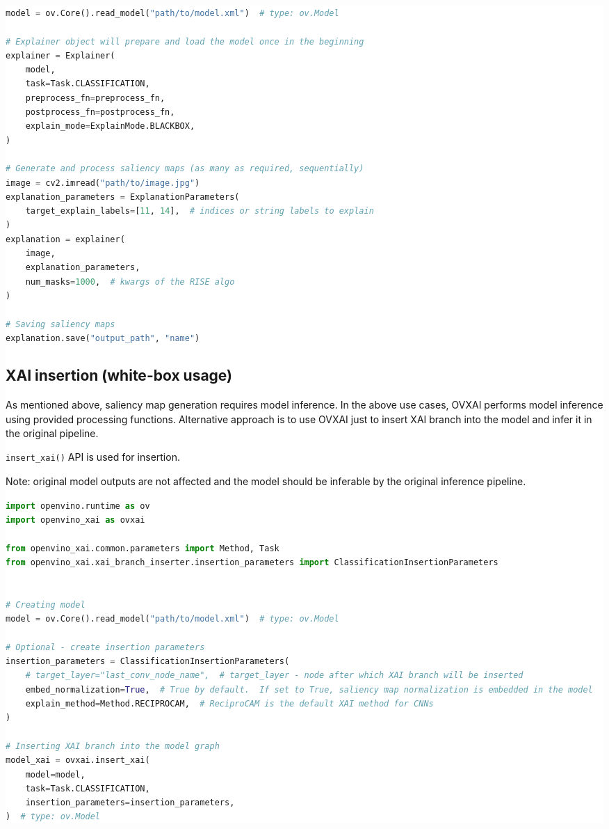 ```python
model = ov.Core().read_model("path/to/model.xml")  # type: ov.Model

# Explainer object will prepare and load the model once in the beginning
explainer = Explainer(
    model,
    task=Task.CLASSIFICATION,
    preprocess_fn=preprocess_fn,
    postprocess_fn=postprocess_fn,
    explain_mode=ExplainMode.BLACKBOX,
)

# Generate and process saliency maps (as many as required, sequentially)
image = cv2.imread("path/to/image.jpg")
explanation_parameters = ExplanationParameters(
    target_explain_labels=[11, 14],  # indices or string labels to explain
)
explanation = explainer(
    image,
    explanation_parameters,
    num_masks=1000,  # kwargs of the RISE algo
)

# Saving saliency maps
explanation.save("output_path", "name")
```


## XAI insertion (white-box usage)

As mentioned above, saliency map generation requires model inference.
In the above use cases, OVXAI performs model inference using provided processing functions.
Alternative approach is to use OVXAI just to insert XAI branch into the model and infer it in the original pipeline.

`insert_xai()` API is used for insertion.

Note: original model outputs are not affected and the model should be inferable by the original inference pipeline.

```python
import openvino.runtime as ov
import openvino_xai as ovxai

from openvino_xai.common.parameters import Method, Task
from openvino_xai.xai_branch_inserter.insertion_parameters import ClassificationInsertionParameters


# Creating model
model = ov.Core().read_model("path/to/model.xml")  # type: ov.Model

# Optional - create insertion parameters
insertion_parameters = ClassificationInsertionParameters(
    # target_layer="last_conv_node_name",  # target_layer - node after which XAI branch will be inserted
    embed_normalization=True,  # True by default.  If set to True, saliency map normalization is embedded in the model
    explain_method=Method.RECIPROCAM,  # ReciproCAM is the default XAI method for CNNs
)

# Inserting XAI branch into the model graph
model_xai = ovxai.insert_xai(
    model=model,
    task=Task.CLASSIFICATION,
    insertion_parameters=insertion_parameters,
)  # type: ov.Model
```